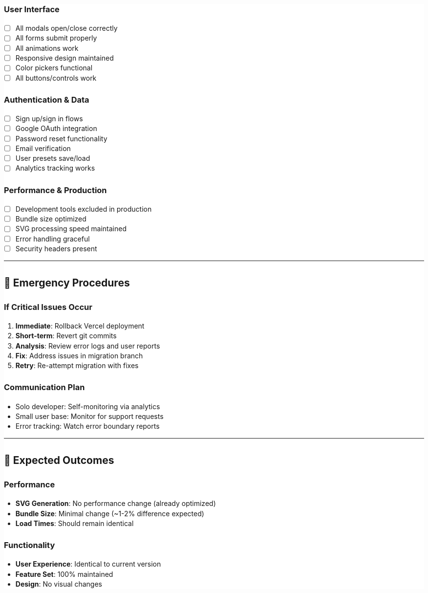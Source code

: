 ### User Interface
- [ ] All modals open/close correctly
- [ ] All forms submit properly
- [ ] All animations work
- [ ] Responsive design maintained
- [ ] Color pickers functional
- [ ] All buttons/controls work

### Authentication & Data
- [ ] Sign up/sign in flows
- [ ] Google OAuth integration
- [ ] Password reset functionality
- [ ] Email verification
- [ ] User presets save/load
- [ ] Analytics tracking works

### Performance & Production
- [ ] Development tools excluded in production
- [ ] Bundle size optimized
- [ ] SVG processing speed maintained
- [ ] Error handling graceful
- [ ] Security headers present

---

## 🚨 Emergency Procedures

### If Critical Issues Occur
1. **Immediate**: Rollback Vercel deployment
2. **Short-term**: Revert git commits
3. **Analysis**: Review error logs and user reports
4. **Fix**: Address issues in migration branch
5. **Retry**: Re-attempt migration with fixes

### Communication Plan
- Solo developer: Self-monitoring via analytics
- Small user base: Monitor for support requests
- Error tracking: Watch error boundary reports

---

## 🎯 Expected Outcomes

### Performance
- **SVG Generation**: No performance change (already optimized)
- **Bundle Size**: Minimal change (~1-2% difference expected)
- **Load Times**: Should remain identical

### Functionality  
- **User Experience**: Identical to current version
- **Feature Set**: 100% maintained
- **Design**: No visual changes
